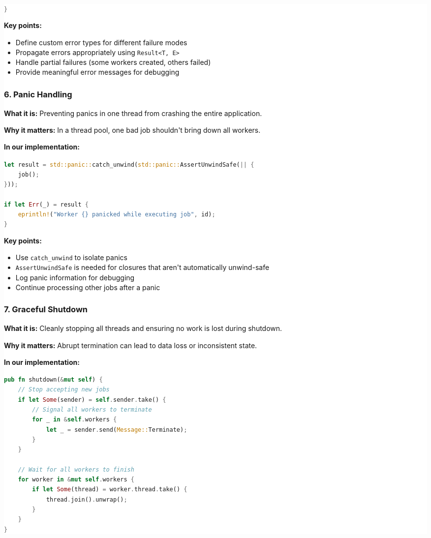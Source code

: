 ```rust
}
```

**Key points:**
- Define custom error types for different failure modes
- Propagate errors appropriately using `Result<T, E>`
- Handle partial failures (some workers created, others failed)
- Provide meaningful error messages for debugging

### 6. Panic Handling

**What it is:** Preventing panics in one thread from crashing the entire application.

**Why it matters:** In a thread pool, one bad job shouldn't bring down all workers.

**In our implementation:**
```rust
let result = std::panic::catch_unwind(std::panic::AssertUnwindSafe(|| {
    job();
}));

if let Err(_) = result {
    eprintln!("Worker {} panicked while executing job", id);
}
```

**Key points:**
- Use `catch_unwind` to isolate panics
- `AssertUnwindSafe` is needed for closures that aren't automatically unwind-safe
- Log panic information for debugging
- Continue processing other jobs after a panic

### 7. Graceful Shutdown

**What it is:** Cleanly stopping all threads and ensuring no work is lost during shutdown.

**Why it matters:** Abrupt termination can lead to data loss or inconsistent state.

**In our implementation:**
```rust
pub fn shutdown(&mut self) {
    // Stop accepting new jobs
    if let Some(sender) = self.sender.take() {
        // Signal all workers to terminate
        for _ in &self.workers {
            let _ = sender.send(Message::Terminate);
        }
    }

    // Wait for all workers to finish
    for worker in &mut self.workers {
        if let Some(thread) = worker.thread.take() {
            thread.join().unwrap();
        }
    }
}
```

